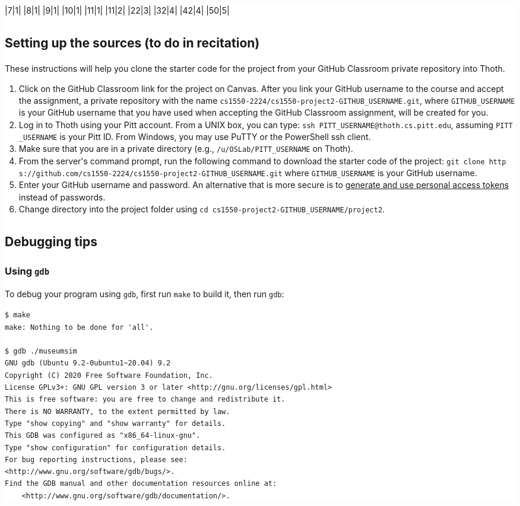 |7|1|
|8|1|
|9|1|
|10|1|
|11|1|
|11|2|
|22|3|
|32|4|
|42|4|
|50|5|


Setting up the sources (to do in recitation)
--------------------------------------------

These instructions will help you clone the starter code for the project from your GitHub Classroom private repository into Thoth.
1. Click on the GitHub Classroom link for the project on Canvas. After you link your GitHub username to the course and accept the assignment, a private repository with the name `cs1550-2224/cs1550-project2-GITHUB_USERNAME.git`, where `GITHUB_USERNAME` is your GitHub username that you have used when accepting the GitHub Classroom assignment, will be created for you.
2. Log in to Thoth using your Pitt account. From a UNIX box, you can type: `ssh PITT_USERNAME@thoth.cs.pitt.edu`, assuming `PITT_USERNAME` is your Pitt ID. From Windows, you may use PuTTY or the PowerShell ssh client.
3. Make sure that you are in a private directory (e.g., `/u/OSLab/PITT_USERNAME` on Thoth).
4. From the server's command prompt, run the following command to download the starter code of the project:
`git clone https://github.com/cs1550-2224/cs1550-project2-GITHUB_USERNAME.git` where `GITHUB_USERNAME` is your GitHub username.
5. Enter your GitHub username and password. An alternative that is more secure is to [generate and use personal access tokens](https://docs.github.com/en/github/authenticating-to-github/creating-a-personal-access-token) instead of passwords.
6. Change directory into the project folder using `cd cs1550-project2-GITHUB_USERNAME/project2`.


Debugging tips
--------------

### Using `gdb`

To debug your program using `gdb`, first run `make` to build it, then run `gdb`:

```
$ make
make: Nothing to be done for 'all'.

$ gdb ./museumsim
GNU gdb (Ubuntu 9.2-0ubuntu1~20.04) 9.2
Copyright (C) 2020 Free Software Foundation, Inc.
License GPLv3+: GNU GPL version 3 or later <http://gnu.org/licenses/gpl.html>
This is free software: you are free to change and redistribute it.
There is NO WARRANTY, to the extent permitted by law.
Type "show copying" and "show warranty" for details.
This GDB was configured as "x86_64-linux-gnu".
Type "show configuration" for configuration details.
For bug reporting instructions, please see:
<http://www.gnu.org/software/gdb/bugs/>.
Find the GDB manual and other documentation resources online at:
    <http://www.gnu.org/software/gdb/documentation/>.
```